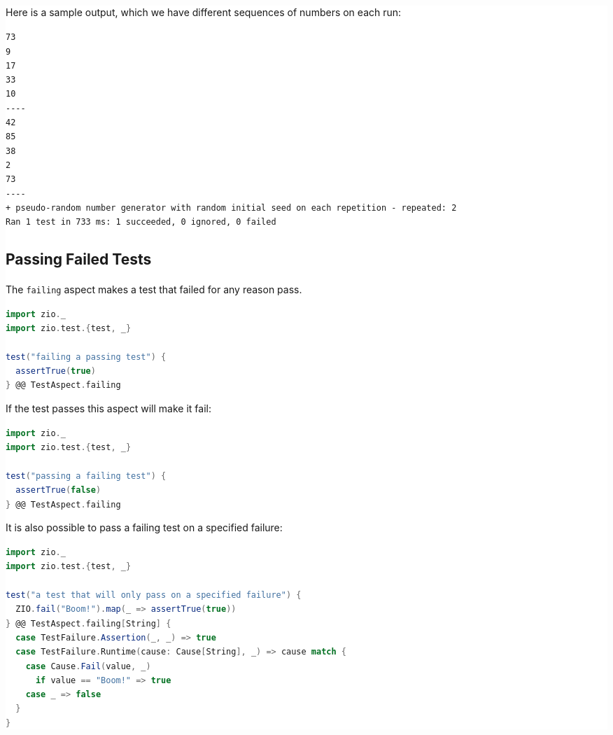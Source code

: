 Here is a sample output, which we have different sequences of numbers on each run:

```
73
9
17
33
10
----
42
85
38
2
73
----
+ pseudo-random number generator with random initial seed on each repetition - repeated: 2
Ran 1 test in 733 ms: 1 succeeded, 0 ignored, 0 failed
```

## Passing Failed Tests

The `failing` aspect makes a test that failed for any reason pass.

```scala mdoc:compile-only
import zio._
import zio.test.{test, _}

test("failing a passing test") {
  assertTrue(true)
} @@ TestAspect.failing
```

If the test passes this aspect will make it fail:

```scala mdoc:compile-only
import zio._
import zio.test.{test, _}

test("passing a failing test") {
  assertTrue(false)
} @@ TestAspect.failing
```

It is also possible to pass a failing test on a specified failure:

```scala mdoc:compile-only
import zio._
import zio.test.{test, _}

test("a test that will only pass on a specified failure") {
  ZIO.fail("Boom!").map(_ => assertTrue(true))
} @@ TestAspect.failing[String] {
  case TestFailure.Assertion(_, _) => true
  case TestFailure.Runtime(cause: Cause[String], _) => cause match {
    case Cause.Fail(value, _)
      if value == "Boom!" => true
    case _ => false
  }
}
```
